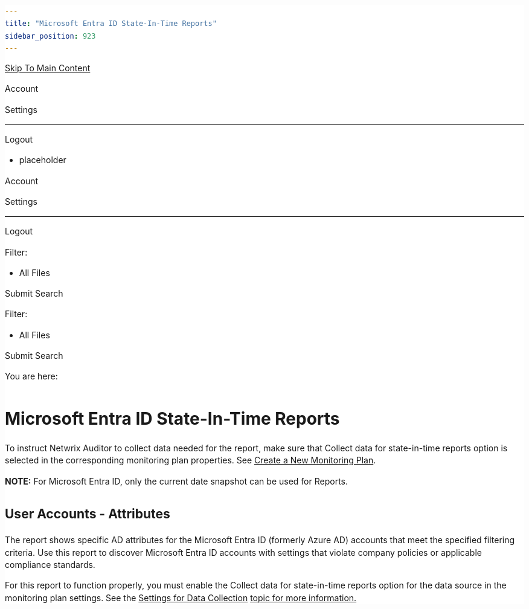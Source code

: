 ```yaml
---
title: "Microsoft Entra ID State-In-Time Reports"
sidebar_position: 923
---
```


[Skip To Main Content](#)

Account

Settings

---

Logout

* placeholder

Account

Settings

---

Logout

Filter: 

* All Files

Submit Search

Filter: 

* All Files

Submit Search

You are here:

# Microsoft Entra ID State-In-Time Reports

To instruct Netwrix Auditor to collect data needed for the report, make sure that Collect data for state-in-time reports option is selected in the corresponding monitoring plan properties. See [Create a New Monitoring Plan](../../../MonitoringPlans/Create.htm "Create a New Plan").

**NOTE:** For Microsoft Entra ID, only the current date snapshot can be used for Reports.

## User Accounts - Attributes

The report shows specific AD attributes for the Microsoft Entra ID (formerly Azure AD) accounts that meet the specified filtering criteria. Use this report to discover Microsoft Entra ID accounts with settings that violate company policies or applicable compliance standards.

For this report to function properly, you must enable the Collect data for state-in-time reports option for the data source in the monitoring plan settings. See the [Settings for Data Collection](../../../MonitoringPlans/Create.htm#Settings "Settings for Data Collection") [topic for more information.](../../../../Solutions/ManagePlans/Accounts)
